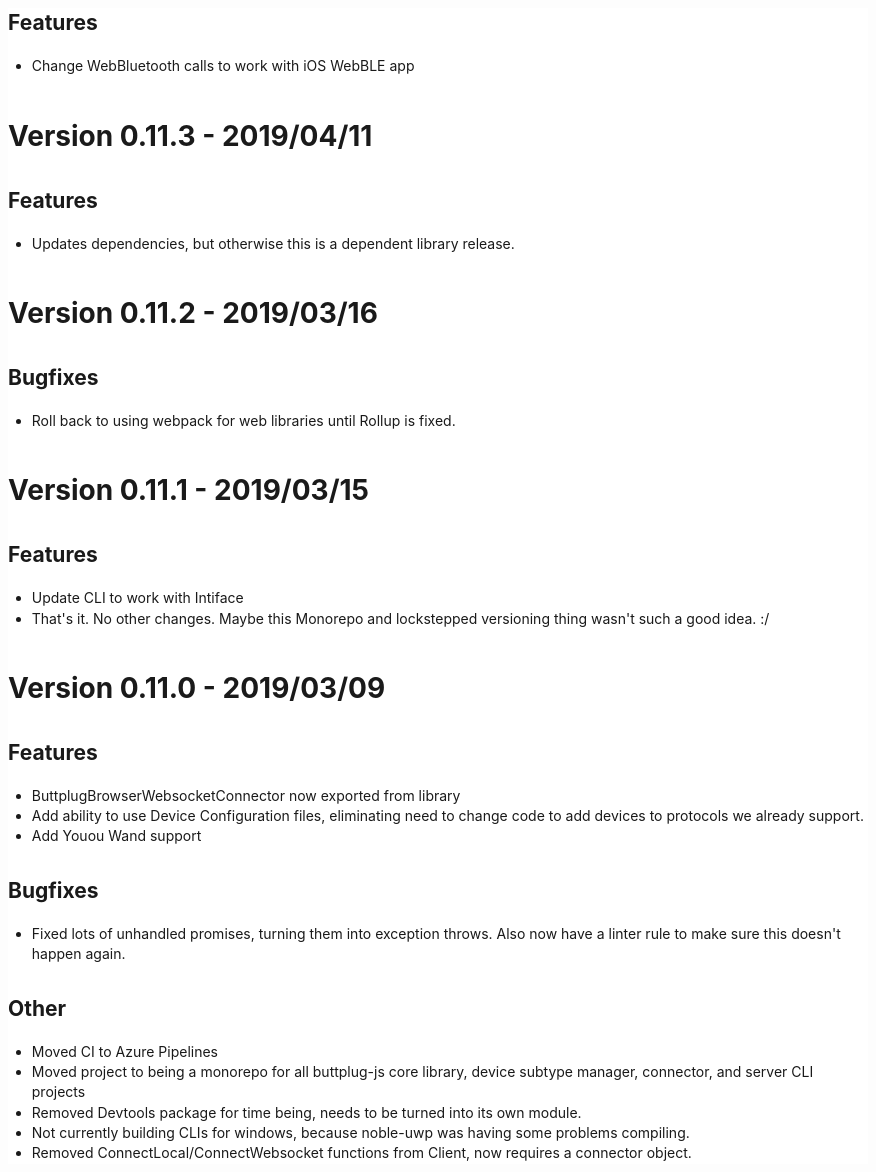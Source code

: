 ## Features

- Change WebBluetooth calls to work with iOS WebBLE app

# Version 0.11.3 - 2019/04/11

## Features

- Updates dependencies, but otherwise this is a dependent library release.

# Version 0.11.2 - 2019/03/16

## Bugfixes

- Roll back to using webpack for web libraries until Rollup is fixed.

# Version 0.11.1 - 2019/03/15

## Features

- Update CLI to work with Intiface
- That's it. No other changes. Maybe this Monorepo and lockstepped
  versioning thing wasn't such a good idea. :/

# Version 0.11.0 - 2019/03/09

## Features

- ButtplugBrowserWebsocketConnector now exported from library
- Add ability to use Device Configuration files, eliminating need to
  change code to add devices to protocols we already support.
- Add Youou Wand support

## Bugfixes

- Fixed lots of unhandled promises, turning them into exception
  throws. Also now have a linter rule to make sure this doesn't happen
  again.

## Other

- Moved CI to Azure Pipelines
- Moved project to being a monorepo for all buttplug-js core library,
  device subtype manager, connector, and server CLI projects
- Removed Devtools package for time being, needs to be turned into its
  own module.
- Not currently building CLIs for windows, because noble-uwp was
  having some problems compiling.
- Removed ConnectLocal/ConnectWebsocket functions from Client, now
  requires a connector object.

